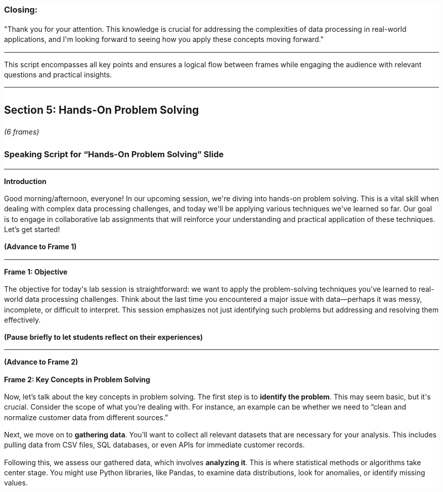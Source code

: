 
### Closing:
"Thank you for your attention. This knowledge is crucial for addressing the complexities of data processing in real-world applications, and I'm looking forward to seeing how you apply these concepts moving forward."

--- 

This script encompasses all key points and ensures a logical flow between frames while engaging the audience with relevant questions and practical insights.

---

## Section 5: Hands-On Problem Solving
*(6 frames)*

### Speaking Script for “Hands-On Problem Solving” Slide

---

**Introduction**

Good morning/afternoon, everyone! In our upcoming session, we're diving into hands-on problem solving. This is a vital skill when dealing with complex data processing challenges, and today we'll be applying various techniques we've learned so far. Our goal is to engage in collaborative lab assignments that will reinforce your understanding and practical application of these techniques. Let’s get started!

**(Advance to Frame 1)**

---

**Frame 1: Objective**

The objective for today's lab session is straightforward: we want to apply the problem-solving techniques you've learned to real-world data processing challenges. Think about the last time you encountered a major issue with data—perhaps it was messy, incomplete, or difficult to interpret. This session emphasizes not just identifying such problems but addressing and resolving them effectively.

**(Pause briefly to let students reflect on their experiences)**

---

**(Advance to Frame 2)**

**Frame 2: Key Concepts in Problem Solving**

Now, let’s talk about the key concepts in problem solving. The first step is to **identify the problem**. This may seem basic, but it's crucial. Consider the scope of what you’re dealing with. For instance, an example can be whether we need to “clean and normalize customer data from different sources.” 

Next, we move on to **gathering data**. You’ll want to collect all relevant datasets that are necessary for your analysis. This includes pulling data from CSV files, SQL databases, or even APIs for immediate customer records. 

Following this, we assess our gathered data, which involves **analyzing it**. This is where statistical methods or algorithms take center stage. You might use Python libraries, like Pandas, to examine data distributions, look for anomalies, or identify missing values.
